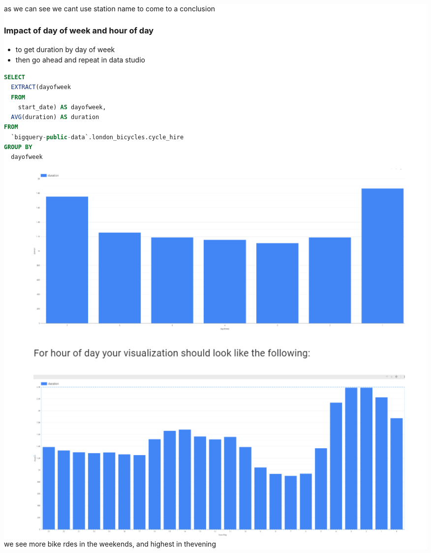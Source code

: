 as we can see we cant use station name to come to a conclusion

### Impact of day of week and hour of day

* to get duration by day of week
* then go ahead and repeat in data studio
```sql
SELECT
  EXTRACT(dayofweek
  FROM
    start_date) AS dayofweek,
  AVG(duration) AS duration
FROM
  `bigquery-public-data`.london_bicycles.cycle_hire
GROUP BY
  dayofweek
```


![](time_of_day.PNG)
we see more bike rdes in the weekends, and highest in thevening
